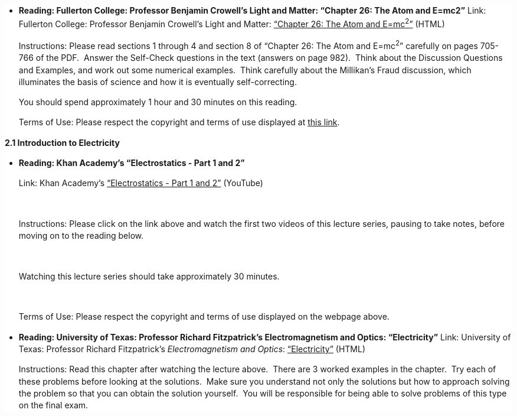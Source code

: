 -   **Reading: Fullerton College: Professor Benjamin Crowell’s Light and
    Matter: “Chapter 26: The Atom and E=mc2”**
    Link: Fullerton College: Professor Benjamin Crowell’s Light and
    Matter: [“Chapter 26: The Atom and
    E=mc<sup>2</sup>”](http://www.lightandmatter.com/html_books/lm/ch26/ch26.html)
    (HTML)  
      
     Instructions: Please read sections 1 through 4 and section 8 of
    “Chapter 26: The Atom and E=mc<sup>2</sup>” carefully on pages
    705-766 of the PDF.  Answer the Self-Check questions in the text
    (answers on page 982).  Think about the Discussion Questions and
    Examples, and work out some numerical examples.  Think carefully
    about the Millikan’s Fraud discussion, which illuminates the basis
    of science and how it is eventually self-correcting.  
      
     You should spend approximately 1 hour and 30 minutes on this
    reading.  
      
     Terms of Use: Please respect the copyright and terms of use
    displayed at [this
    link](http://creativecommons.org/licenses/by-sa/3.0/us).

**2.1 Introduction to Electricity** <span id="2.1"></span> 
-   **Reading: Khan Academy’s “Electrostatics - Part 1 and 2”**

    Link: Khan Academy’s [“Electrostatics - Part 1 and
    2”](https://www.khanacademy.org/science/physics/electricity-and-magnetism/v/electrostatics-part-1-introduction-to-charge-and-coulomb-s-law)
    (YouTube)

     

    Instructions: Please click on the link above and watch the first two
    videos of this lecture series, pausing to take notes, before moving
    on to the reading below.

     

    Watching this lecture series should take approximately 30 minutes.

     

    Terms of Use: Please respect the copyright and terms of use
    displayed on the webpage above.

-   **Reading: University of Texas: Professor Richard Fitzpatrick’s
    Electromagnetism and Optics: “Electricity”**
    Link: University of Texas: Professor Richard Fitzpatrick’s
    *Electromagnetism and Optics*:
    [“Electricity”](http://farside.ph.utexas.edu/teaching/316/lectures/node11.html)
    (HTML)  
      
     Instructions: Read this chapter after watching the lecture above. 
    There are 3 worked examples in the chapter.  Try each of these
    problems before looking at the solutions.  Make sure you understand
    not only the solutions but how to approach solving the problem so
    that you can obtain the solution yourself.  You will be responsible
    for being able to solve problems of this type on the final exam.  
      